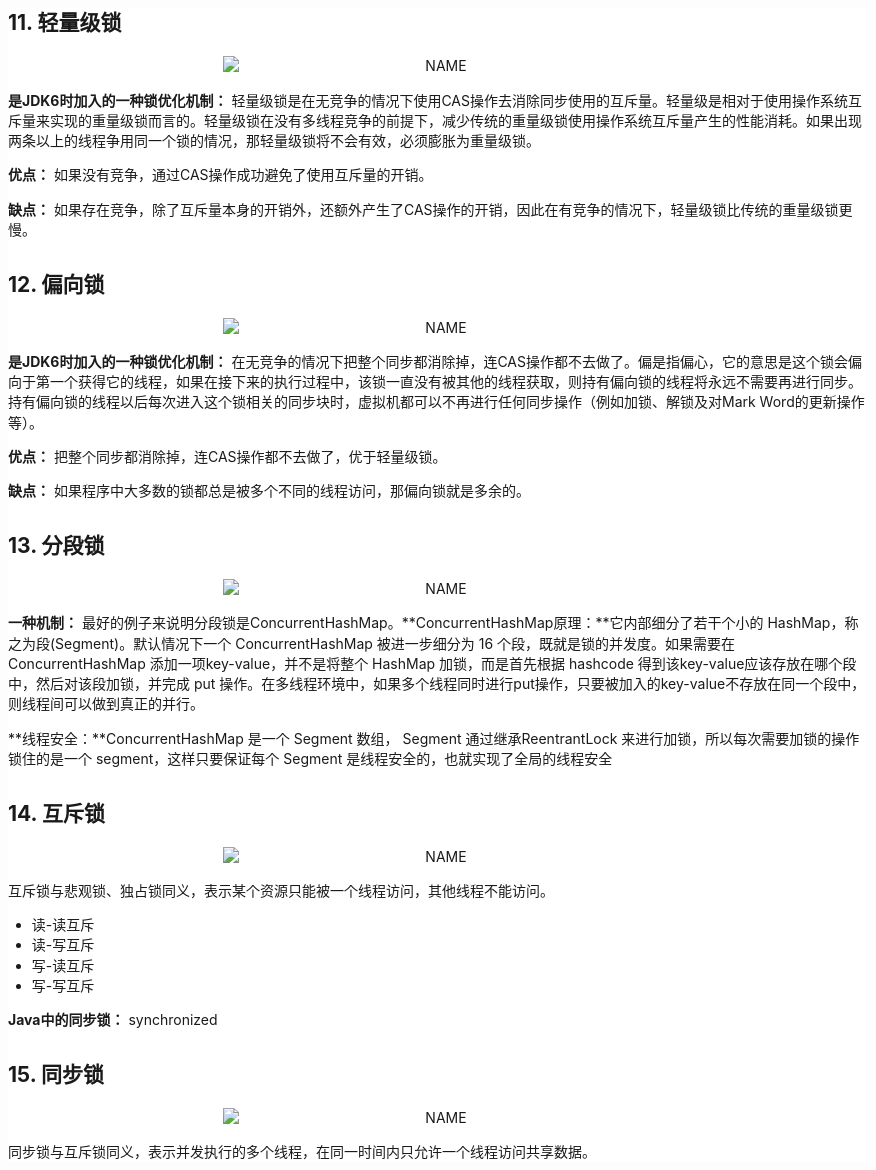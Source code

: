 ## 11. 轻量级锁

<div align="center"> <img src="https://infi-img.oss-cn-hangzhou.aliyuncs.com/img/20210429210904.png" style="display:block;width:50%;" alt="NAME" align=center /> </div>

**是JDK6时加入的一种锁优化机制：** 轻量级锁是在无竞争的情况下使用CAS操作去消除同步使用的互斥量。轻量级是相对于使用操作系统互斥量来实现的重量级锁而言的。轻量级锁在没有多线程竞争的前提下，减少传统的重量级锁使用操作系统互斥量产生的性能消耗。如果出现两条以上的线程争用同一个锁的情况，那轻量级锁将不会有效，必须膨胀为重量级锁。

**优点：** 如果没有竞争，通过CAS操作成功避免了使用互斥量的开销。

**缺点：** 如果存在竞争，除了互斥量本身的开销外，还额外产生了CAS操作的开销，因此在有竞争的情况下，轻量级锁比传统的重量级锁更慢。

## 12. 偏向锁

<div align="center"> <img src="https://infi-img.oss-cn-hangzhou.aliyuncs.com/img/20210429210945.png" style="display:block;width:50%;" alt="NAME" align=center /> </div>

**是JDK6时加入的一种锁优化机制：** 在无竞争的情况下把整个同步都消除掉，连CAS操作都不去做了。偏是指偏心，它的意思是这个锁会偏向于第一个获得它的线程，如果在接下来的执行过程中，该锁一直没有被其他的线程获取，则持有偏向锁的线程将永远不需要再进行同步。持有偏向锁的线程以后每次进入这个锁相关的同步块时，虚拟机都可以不再进行任何同步操作（例如加锁、解锁及对Mark Word的更新操作等）。

**优点：** 把整个同步都消除掉，连CAS操作都不去做了，优于轻量级锁。

**缺点：** 如果程序中大多数的锁都总是被多个不同的线程访问，那偏向锁就是多余的。

## 13. 分段锁

<div align="center"> <img src="https://infi-img.oss-cn-hangzhou.aliyuncs.com/img/20210429211027.png" style="display:block;width:50%;" alt="NAME" align=center /> </div>

**一种机制：** 最好的例子来说明分段锁是ConcurrentHashMap。**ConcurrentHashMap原理：**它内部细分了若干个小的 HashMap，称之为段(Segment)。默认情况下一个 ConcurrentHashMap 被进一步细分为 16 个段，既就是锁的并发度。如果需要在 ConcurrentHashMap 添加一项key-value，并不是将整个 HashMap 加锁，而是首先根据 hashcode 得到该key-value应该存放在哪个段中，然后对该段加锁，并完成 put 操作。在多线程环境中，如果多个线程同时进行put操作，只要被加入的key-value不存放在同一个段中，则线程间可以做到真正的并行。

**线程安全：**ConcurrentHashMap 是一个 Segment 数组， Segment 通过继承ReentrantLock 来进行加锁，所以每次需要加锁的操作锁住的是一个 segment，这样只要保证每个 Segment 是线程安全的，也就实现了全局的线程安全

## 14. 互斥锁

<div align="center"> <img src="https://infi-img.oss-cn-hangzhou.aliyuncs.com/img/20210429211130.png" style="display:block;width:50%;" alt="NAME" align=center /> </div>

互斥锁与悲观锁、独占锁同义，表示某个资源只能被一个线程访问，其他线程不能访问。

- 读-读互斥
- 读-写互斥
- 写-读互斥
- 写-写互斥

**Java中的同步锁：** synchronized

## 15. 同步锁

<div align="center"> <img src="https://infi-img.oss-cn-hangzhou.aliyuncs.com/img/20210429211204.png" style="display:block;width:50%;" alt="NAME" align=center /> </div>

同步锁与互斥锁同义，表示并发执行的多个线程，在同一时间内只允许一个线程访问共享数据。
